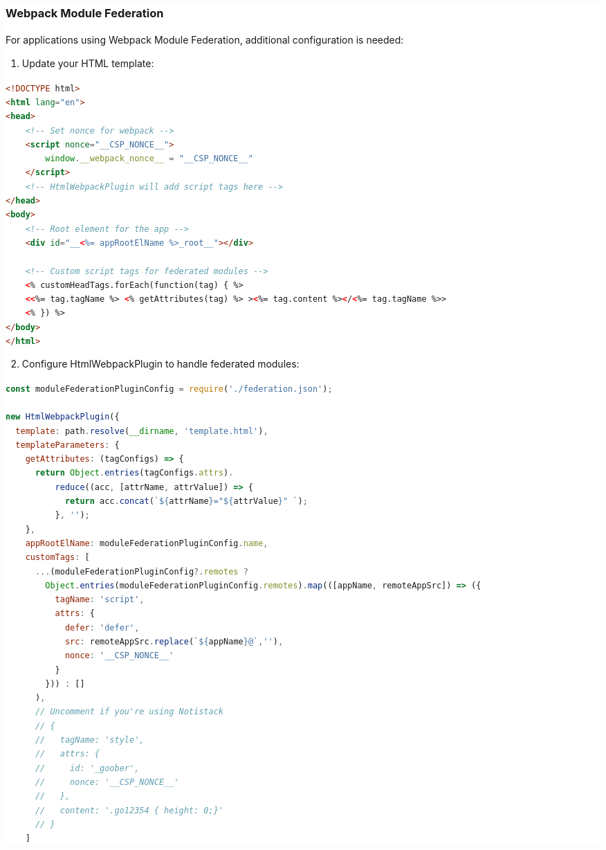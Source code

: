 ```javascript
```

### Webpack Module Federation

For applications using Webpack Module Federation, additional configuration is needed:

1. Update your HTML template:

```html
<!DOCTYPE html>
<html lang="en">
<head>
    <!-- Set nonce for webpack -->
    <script nonce="__CSP_NONCE__">
        window.__webpack_nonce__ = "__CSP_NONCE__"
    </script>
    <!-- HtmlWebpackPlugin will add script tags here -->
</head>
<body>
    <!-- Root element for the app -->
    <div id="__<%= appRootElName %>_root__"></div>

    <!-- Custom script tags for federated modules -->
    <% customHeadTags.forEach(function(tag) { %>
    <<%= tag.tagName %> <% getAttributes(tag) %> ><%= tag.content %></<%= tag.tagName %>>
    <% }) %>
</body>
</html>
```

2. Configure HtmlWebpackPlugin to handle federated modules:

```javascript
const moduleFederationPluginConfig = require('./federation.json');

new HtmlWebpackPlugin({
  template: path.resolve(__dirname, 'template.html'),
  templateParameters: {
    getAttributes: (tagConfigs) => {
      return Object.entries(tagConfigs.attrs).
          reduce((acc, [attrName, attrValue]) => {
            return acc.concat(`${attrName}="${attrValue}" `);
          }, '');
    },
    appRootElName: moduleFederationPluginConfig.name,
    customTags: [
      ...(moduleFederationPluginConfig?.remotes ?
        Object.entries(moduleFederationPluginConfig.remotes).map(([appName, remoteAppSrc]) => ({
          tagName: 'script',
          attrs: {
            defer: 'defer',
            src: remoteAppSrc.replace(`${appName}@`,''),
            nonce: '__CSP_NONCE__'
          }
        })) : []
      ),
      // Uncomment if you're using Notistack      
      // {
      //   tagName: 'style',
      //   attrs: {
      //     id: '_goober',
      //     nonce: '__CSP_NONCE__'
      //   },
      //   content: '.go12354 { height: 0;}'
      // }
    ]
```